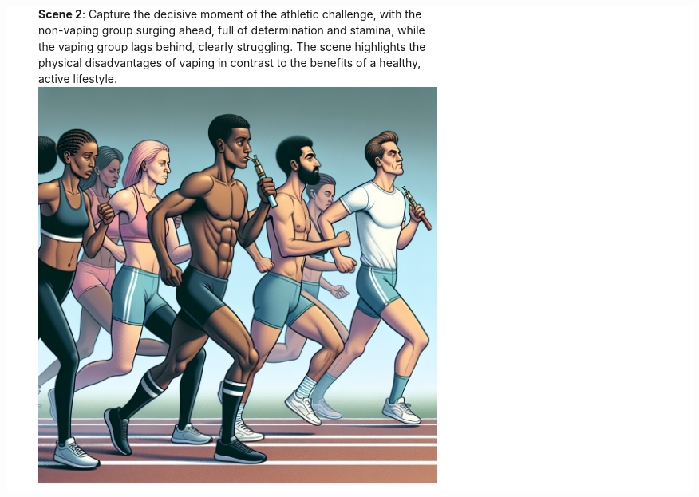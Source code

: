<figure style="width:500px">
    <figcaption><b>Scene 2</b>: Capture the decisive moment of the athletic challenge, with the non-vaping group surging ahead, full of determination and stamina, while the vaping group lags behind, clearly struggling. The scene highlights the physical disadvantages of vaping in contrast to the benefits of a healthy, active lifestyle.</figcaption>
    <img src="generated_img_2.scene2.png" width="500px"/>
</figure>
